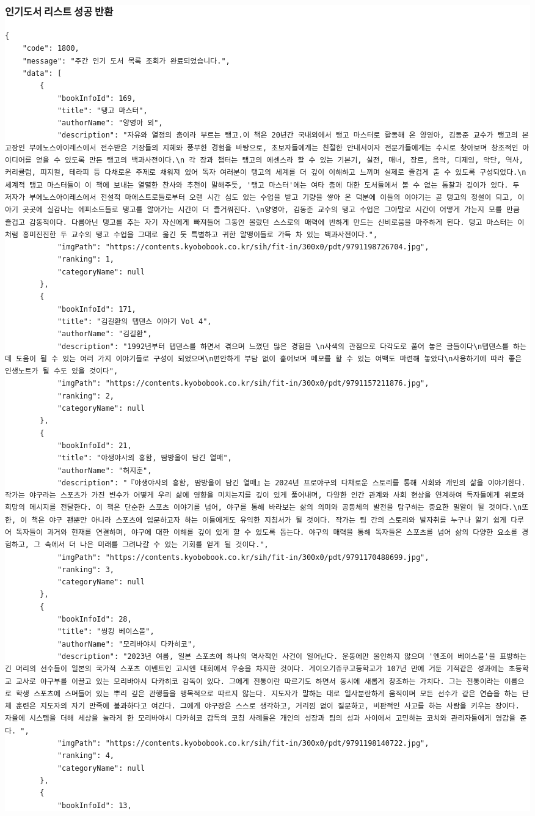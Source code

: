 ### <a id="recommend-user-list">인기도서 리스트 성공 반환</a>

```
{
    "code": 1800,
    "message": "주간 인기 도서 목록 조회가 완료되었습니다.",
    "data": [
        {
            "bookInfoId": 169,
            "title": "탱고 마스터",
            "authorName": "양영아 외",
            "description": "자유와 열정의 춤이라 부르는 탱고.이 책은 20년간 국내외에서 탱고 마스터로 활동해 온 양영아, 김동준 교수가 탱고의 본고장인 부에노스아이레스에서 전수받은 거장들의 지혜와 풍부한 경험을 바탕으로, 초보자들에게는 친절한 안내서이자 전문가들에게는 수시로 찾아보며 창조적인 아이디어를 얻을 수 있도록 만든 탱고의 백과사전이다.\n 각 장과 챕터는 탱고의 에센스라 할 수 있는 기본기, 실전, 매너, 장르, 음악, 디제잉, 악단, 역사, 커리큘럼, 피지컬, 테라피 등 다채로운 주제로 채워져 있어 독자 여러분이 탱고의 세계를 더 깊이 이해하고 느끼며 실제로 즐겁게 출 수 있도록 구성되었다.\n세계적 탱고 마스터들이 이 책에 보내는 열렬한 찬사와 추천이 말해주듯, '탱고 마스터'에는 여타 춤에 대한 도서들에서 볼 수 없는 통찰과 깊이가 있다. 두 저자가 부에노스아이레스에서 전설적 마에스트로들로부터 오랜 시간 심도 있는 수업을 받고 기량을 쌓아 온 덕분에 이들의 이야기는 곧 탱고의 정설이 되고, 이야기 곳곳에 실감나는 에피소드들로 탱고를 알아가는 시간이 더 즐거워진다. \n양영아, 김동준 교수의 탱고 수업은 그야말로 시간이 어떻게 가는지 모를 만큼 즐겁고 감동적이다. 다름아닌 탱고를 추는 자기 자신에게 빠져들어 그동안 몰랐던 스스로의 매력에 반하게 만드는 신비로움을 마주하게 된다. 탱고 마스터는 이처럼 흥미진진한 두 교수의 탱고 수업을 그대로 옮긴 듯 특별하고 귀한 알맹이들로 가득 차 있는 백과사전이다.",
            "imgPath": "https://contents.kyobobook.co.kr/sih/fit-in/300x0/pdt/9791198726704.jpg",
            "ranking": 1,
            "categoryName": null
        },
        {
            "bookInfoId": 171,
            "title": "김길환의 탭댄스 이야기 Vol 4",
            "authorName": "김길환",
            "description": "1992년부터 탭댄스를 하면서 겪으며 느꼈던 많은 경험을 \n사색의 관점으로 다각도로 풀어 놓은 글들이다\n탭댄스를 하는 데 도움이 될 수 있는 여러 가지 이야기들로 구성이 되었으며\n편안하게 부담 없이 훑어보며 메모를 할 수 있는 여백도 마련해 놓았다\n사용하기에 따라 좋은 인생노트가 될 수도 있을 것이다",
            "imgPath": "https://contents.kyobobook.co.kr/sih/fit-in/300x0/pdt/9791157211876.jpg",
            "ranking": 2,
            "categoryName": null
        },
        {
            "bookInfoId": 21,
            "title": "야생야사의 흥함, 땀방울이 담긴 열매",
            "authorName": "허지훈",
            "description": "『야생야사의 흥함, 땀방울이 담긴 열매』는 2024년 프로야구의 다채로운 스토리를 통해 사회와 개인의 삶을 이야기한다. 작가는 야구라는 스포츠가 가진 변수가 어떻게 우리 삶에 영향을 미치는지를 깊이 있게 풀어내며, 다양한 인간 관계와 사회 현상을 연계하여 독자들에게 위로와 희망의 메시지를 전달한다. 이 책은 단순한 스포츠 이야기를 넘어, 야구를 통해 바라보는 삶의 의미와 공동체의 발전을 탐구하는 중요한 밀알이 될 것이다.\n또한, 이 책은 야구 팬뿐만 아니라 스포츠에 입문하고자 하는 이들에게도 유익한 지침서가 될 것이다. 작가는 팀 간의 스토리와 발자취를 누구나 알기 쉽게 다루어 독자들이 과거와 현재를 연결하며, 야구에 대한 이해를 깊이 있게 할 수 있도록 돕는다. 야구의 매력을 통해 독자들은 스포츠를 넘어 삶의 다양한 요소를 경험하고, 그 속에서 더 나은 미래를 그려나갈 수 있는 기회를 얻게 될 것이다.",
            "imgPath": "https://contents.kyobobook.co.kr/sih/fit-in/300x0/pdt/9791170488699.jpg",
            "ranking": 3,
            "categoryName": null
        },
        {
            "bookInfoId": 28,
            "title": "씽킹 베이스볼",
            "authorName": "모리바야시 다카히코",
            "description": "2023년 여름, 일본 스포츠에 하나의 역사적인 사건이 일어난다. 운동에만 올인하지 않으며 '엔조이 베이스볼'을 표방하는 긴 머리의 선수들이 일본의 국가적 스포츠 이벤트인 고시엔 대회에서 우승을 차지한 것이다. 게이오기쥬쿠고등학교가 107년 만에 거둔 기적같은 성과에는 초등학교 교사로 야구부를 이끌고 있는 모리바야시 다카히코 감독이 있다. 그에게 전통이란 따르기도 하면서 동시에 새롭게 창조하는 가치다. 그는 전통이라는 이름으로 학생 스포츠에 스며들어 있는 뿌리 깊은 관행들을 맹목적으로 따르지 않는다. 지도자가 말하는 대로 일사분란하게 움직이며 모든 선수가 같은 연습을 하는 단체 훈련은 지도자의 자기 만족에 불과하다고 여긴다. 그에게 야구장은 스스로 생각하고, 거리낌 없이 질문하고, 비판적인 사고를 하는 사람을 키우는 장이다. 자율에 시스템을 더해 세상을 놀라게 한 모리바야시 다카히코 감독의 코칭 사례들은 개인의 성장과 팀의 성과 사이에서 고민하는 코치와 관리자들에게 영감을 준다. ",
            "imgPath": "https://contents.kyobobook.co.kr/sih/fit-in/300x0/pdt/9791198140722.jpg",
            "ranking": 4,
            "categoryName": null
        },
        {
            "bookInfoId": 13,
```